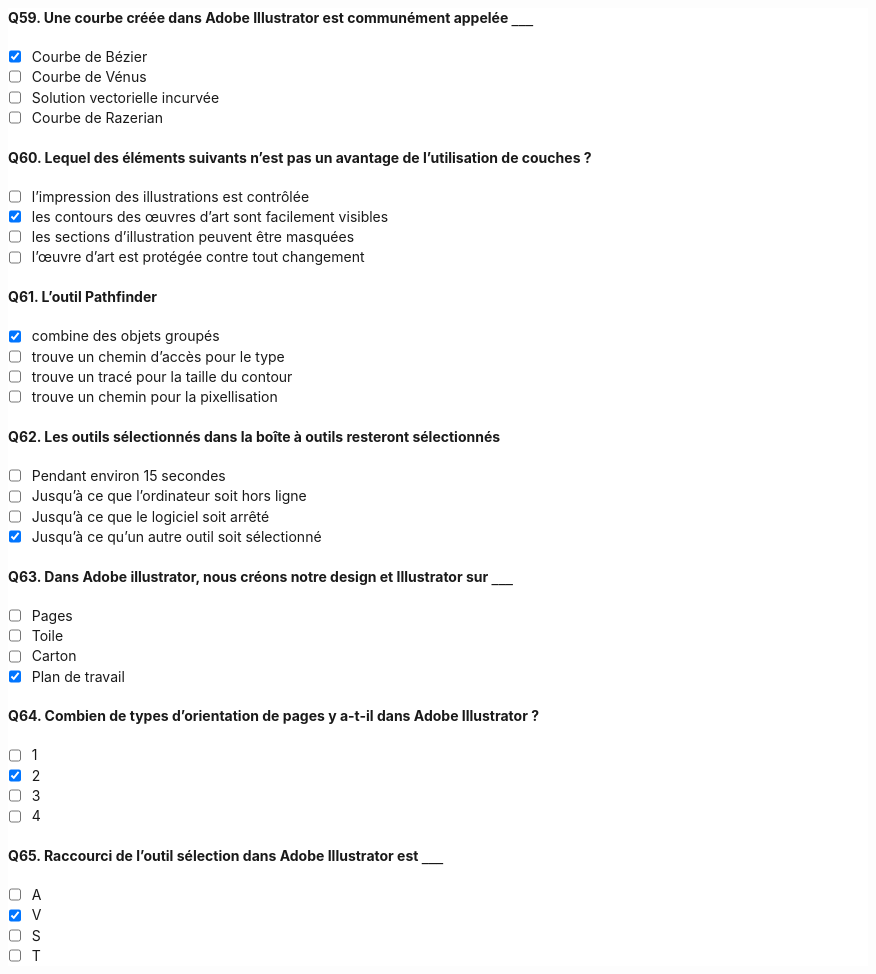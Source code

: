 #### Q59. Une courbe créée dans Adobe Illustrator est communément appelée `___`

- [x] Courbe de Bézier
- [ ] Courbe de Vénus
- [ ] Solution vectorielle incurvée
- [ ] Courbe de Razerian

#### Q60. Lequel des éléments suivants n’est pas un avantage de l’utilisation de couches ?

- [ ] l’impression des illustrations est contrôlée
- [x] les contours des œuvres d’art sont facilement visibles
- [ ] les sections d’illustration peuvent être masquées
- [ ] l’œuvre d’art est protégée contre tout changement

#### Q61. L’outil Pathfinder

- [x] combine des objets groupés
- [ ] trouve un chemin d’accès pour le type
- [ ] trouve un tracé pour la taille du contour
- [ ] trouve un chemin pour la pixellisation

#### Q62. Les outils sélectionnés dans la boîte à outils resteront sélectionnés

- [ ] Pendant environ 15 secondes
- [ ] Jusqu’à ce que l’ordinateur soit hors ligne
- [ ] Jusqu’à ce que le logiciel soit arrêté
- [x] Jusqu’à ce qu’un autre outil soit sélectionné

#### Q63. Dans Adobe illustrator, nous créons notre design et Illustrator sur `___`

- [ ] Pages
- [ ] Toile
- [ ] Carton
- [x] Plan de travail

#### Q64. Combien de types d’orientation de pages y a-t-il dans Adobe Illustrator ?

- [ ] 1
- [x] 2
- [ ] 3
- [ ] 4

#### Q65. Raccourci de l’outil sélection dans Adobe Illustrator est `___`

- [ ] A
- [x] V
- [ ] S
- [ ] T
